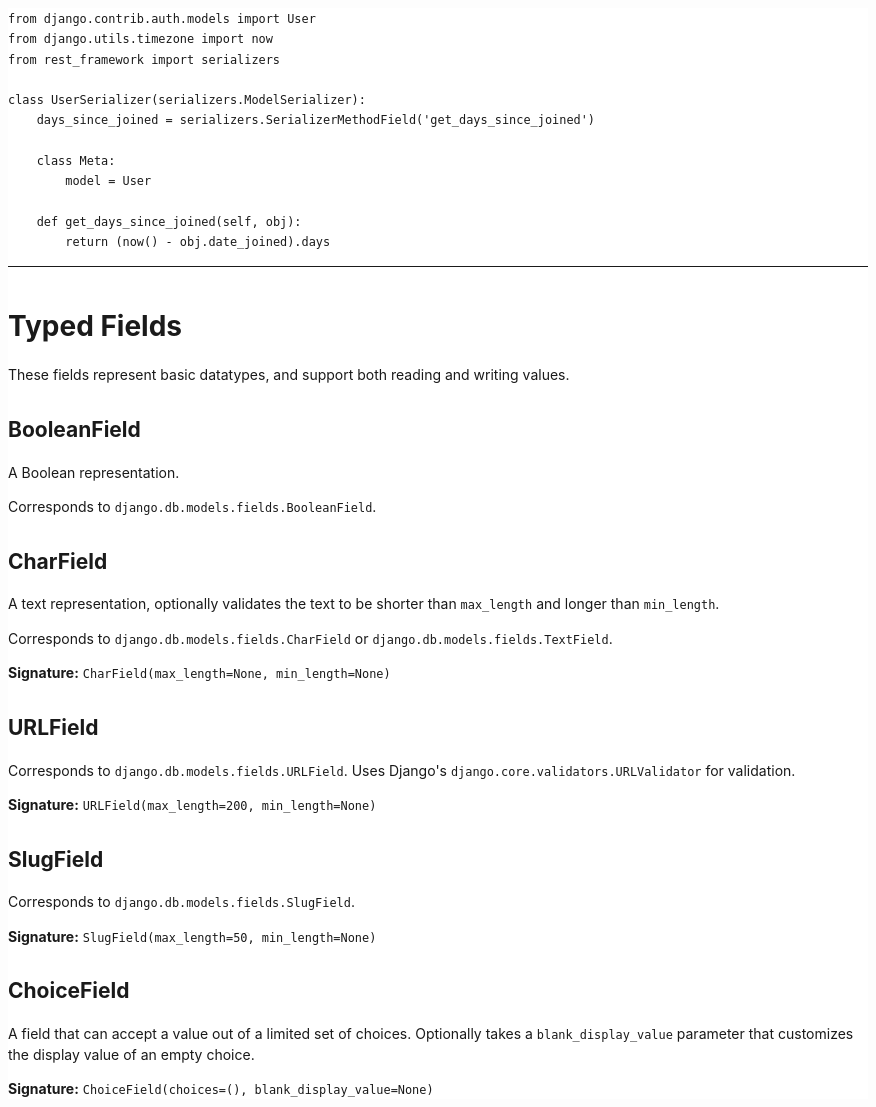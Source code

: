     from django.contrib.auth.models import User
    from django.utils.timezone import now
    from rest_framework import serializers

    class UserSerializer(serializers.ModelSerializer):
        days_since_joined = serializers.SerializerMethodField('get_days_since_joined')

        class Meta:
            model = User

        def get_days_since_joined(self, obj):
            return (now() - obj.date_joined).days

---

# Typed Fields

These fields represent basic datatypes, and support both reading and writing values.

## BooleanField

A Boolean representation.

Corresponds to `django.db.models.fields.BooleanField`.

## CharField

A text representation, optionally validates the text to be shorter than `max_length` and longer than `min_length`.

Corresponds to `django.db.models.fields.CharField`
or `django.db.models.fields.TextField`.

**Signature:** `CharField(max_length=None, min_length=None)`

## URLField

Corresponds to `django.db.models.fields.URLField`.  Uses Django's `django.core.validators.URLValidator` for validation.

**Signature:** `URLField(max_length=200, min_length=None)`

## SlugField

Corresponds to `django.db.models.fields.SlugField`.

**Signature:** `SlugField(max_length=50, min_length=None)`

## ChoiceField

A field that can accept a value out of a limited set of choices. Optionally takes a `blank_display_value` parameter that customizes the display value of an empty choice.

**Signature:** `ChoiceField(choices=(), blank_display_value=None)`
